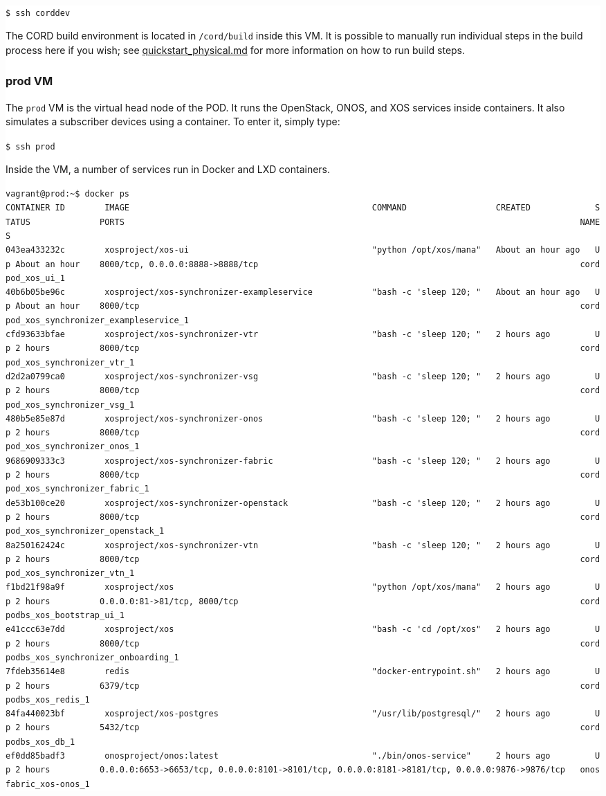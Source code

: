 ```
$ ssh corddev
```

The CORD build environment is located in `/cord/build` inside this VM.  It is
possible to manually run individual steps in the build process here if you wish; see
[quickstart_physical.md](./quickstart_physical.md) for more information on
how to run build steps.

### prod VM

The `prod` VM is the virtual head node of the POD.  It runs the OpenStack,
ONOS, and XOS services inside containers.  It also simulates a subscriber
devices using a container.  To enter it, simply type:

```
$ ssh prod
```

Inside the VM, a number of services run in Docker and LXD containers.

```
vagrant@prod:~$ docker ps
CONTAINER ID        IMAGE                                                 COMMAND                  CREATED             STATUS              PORTS                                                                                            NAMES
043ea433232c        xosproject/xos-ui                                     "python /opt/xos/mana"   About an hour ago   Up About an hour    8000/tcp, 0.0.0.0:8888->8888/tcp                                                                 cordpod_xos_ui_1
40b6b05be96c        xosproject/xos-synchronizer-exampleservice            "bash -c 'sleep 120; "   About an hour ago   Up About an hour    8000/tcp                                                                                         cordpod_xos_synchronizer_exampleservice_1
cfd93633bfae        xosproject/xos-synchronizer-vtr                       "bash -c 'sleep 120; "   2 hours ago         Up 2 hours          8000/tcp                                                                                         cordpod_xos_synchronizer_vtr_1
d2d2a0799ca0        xosproject/xos-synchronizer-vsg                       "bash -c 'sleep 120; "   2 hours ago         Up 2 hours          8000/tcp                                                                                         cordpod_xos_synchronizer_vsg_1
480b5e85e87d        xosproject/xos-synchronizer-onos                      "bash -c 'sleep 120; "   2 hours ago         Up 2 hours          8000/tcp                                                                                         cordpod_xos_synchronizer_onos_1
9686909333c3        xosproject/xos-synchronizer-fabric                    "bash -c 'sleep 120; "   2 hours ago         Up 2 hours          8000/tcp                                                                                         cordpod_xos_synchronizer_fabric_1
de53b100ce20        xosproject/xos-synchronizer-openstack                 "bash -c 'sleep 120; "   2 hours ago         Up 2 hours          8000/tcp                                                                                         cordpod_xos_synchronizer_openstack_1
8a250162424c        xosproject/xos-synchronizer-vtn                       "bash -c 'sleep 120; "   2 hours ago         Up 2 hours          8000/tcp                                                                                         cordpod_xos_synchronizer_vtn_1
f1bd21f98a9f        xosproject/xos                                        "python /opt/xos/mana"   2 hours ago         Up 2 hours          0.0.0.0:81->81/tcp, 8000/tcp                                                                     cordpodbs_xos_bootstrap_ui_1
e41ccc63e7dd        xosproject/xos                                        "bash -c 'cd /opt/xos"   2 hours ago         Up 2 hours          8000/tcp                                                                                         cordpodbs_xos_synchronizer_onboarding_1
7fdeb35614e8        redis                                                 "docker-entrypoint.sh"   2 hours ago         Up 2 hours          6379/tcp                                                                                         cordpodbs_xos_redis_1
84fa440023bf        xosproject/xos-postgres                               "/usr/lib/postgresql/"   2 hours ago         Up 2 hours          5432/tcp                                                                                         cordpodbs_xos_db_1
ef0dd85badf3        onosproject/onos:latest                               "./bin/onos-service"     2 hours ago         Up 2 hours          0.0.0.0:6653->6653/tcp, 0.0.0.0:8101->8101/tcp, 0.0.0.0:8181->8181/tcp, 0.0.0.0:9876->9876/tcp   onosfabric_xos-onos_1
```